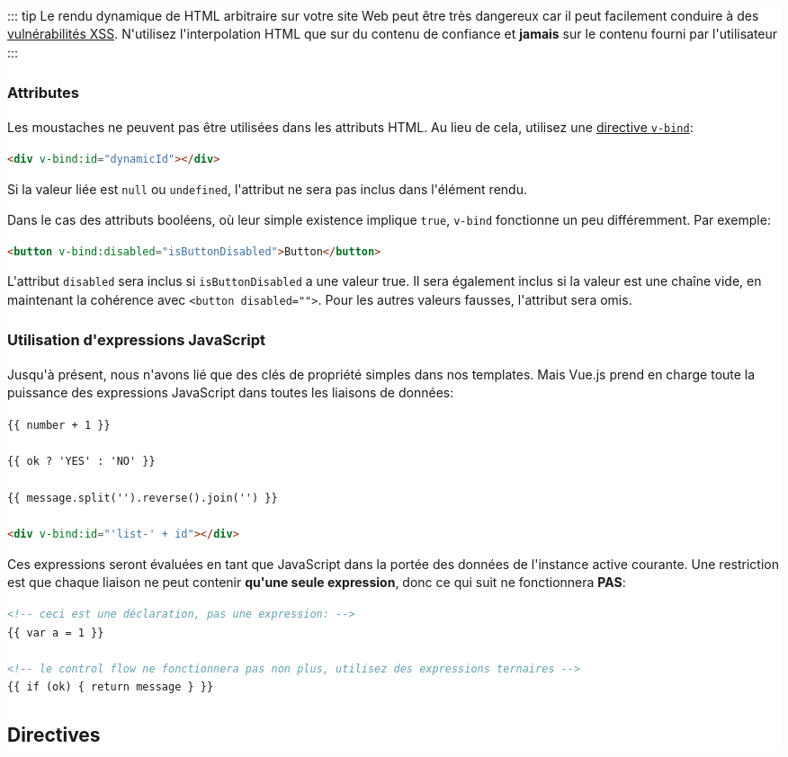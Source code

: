 ::: tip
Le rendu dynamique de HTML arbitraire sur votre site Web peut être très dangereux car il peut facilement conduire à des [vulnérabilités XSS](https://en.wikipedia.org/wiki/Cross-site_scripting). N'utilisez l'interpolation HTML que sur du contenu de confiance et **jamais** sur le contenu fourni par l'utilisateur
:::

### Attributes
 
Les moustaches ne peuvent pas être utilisées dans les attributs HTML. Au lieu de cela, utilisez une [directive `v-bind`](../api/directives.html#v-bind):

```html
<div v-bind:id="dynamicId"></div>
```

Si la valeur liée est `null` ou `undefined`, l'attribut ne sera pas inclus dans l'élément rendu.

Dans le cas des attributs booléens, où leur simple existence implique `true`, `v-bind` fonctionne un peu différemment. Par exemple:

```html
<button v-bind:disabled="isButtonDisabled">Button</button>
```

L'attribut `disabled` sera inclus si `isButtonDisabled` a une valeur true. Il sera également inclus si la valeur est une chaîne vide, en maintenant la cohérence avec `<button disabled="">`. Pour les autres valeurs fausses, l'attribut sera omis.

### Utilisation d'expressions JavaScript

Jusqu'à présent, nous n'avons lié que des clés de propriété simples dans nos templates. Mais Vue.js prend en charge toute la puissance des expressions JavaScript dans toutes les liaisons de données:

```html
{{ number + 1 }}

{{ ok ? 'YES' : 'NO' }}

{{ message.split('').reverse().join('') }}

<div v-bind:id="'list-' + id"></div>
```

Ces expressions seront évaluées en tant que JavaScript dans la portée des données de l'instance active courante. Une restriction est que chaque liaison ne peut contenir **qu'une seule expression**, donc ce qui suit ne fonctionnera **PAS**:

```html
<!-- ceci est une déclaration, pas une expression: -->
{{ var a = 1 }}

<!-- le control flow ne fonctionnera pas non plus, utilisez des expressions ternaires -->
{{ if (ok) { return message } }}
```

## Directives
